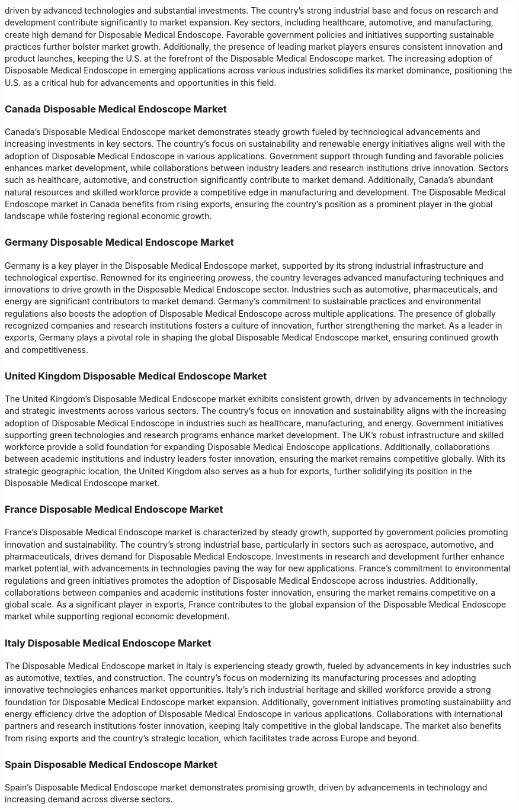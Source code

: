 driven by advanced technologies and substantial investments. The country&rsquo;s strong industrial base and focus on research and development contribute significantly to market expansion. Key sectors, including healthcare, automotive, and manufacturing, create high demand for Disposable Medical Endoscope. Favorable government policies and initiatives supporting sustainable practices further bolster market growth. Additionally, the presence of leading market players ensures consistent innovation and product launches, keeping the U.S. at the forefront of the Disposable Medical Endoscope market. The increasing adoption of Disposable Medical Endoscope in emerging applications across various industries solidifies its market dominance, positioning the U.S. as a critical hub for advancements and opportunities in this field.</p><h3>Canada Disposable Medical Endoscope Market</h3><p>Canada&rsquo;s Disposable Medical Endoscope market demonstrates steady growth fueled by technological advancements and increasing investments in key sectors. The country&rsquo;s focus on sustainability and renewable energy initiatives aligns well with the adoption of Disposable Medical Endoscope in various applications. Government support through funding and favorable policies enhances market development, while collaborations between industry leaders and research institutions drive innovation. Sectors such as healthcare, automotive, and construction significantly contribute to market demand. Additionally, Canada&rsquo;s abundant natural resources and skilled workforce provide a competitive edge in manufacturing and development. The Disposable Medical Endoscope market in Canada benefits from rising exports, ensuring the country&rsquo;s position as a prominent player in the global landscape while fostering regional economic growth.</p><h3>Germany Disposable Medical Endoscope Market</h3><p>Germany is a key player in the Disposable Medical Endoscope market, supported by its strong industrial infrastructure and technological expertise. Renowned for its engineering prowess, the country leverages advanced manufacturing techniques and innovations to drive growth in the Disposable Medical Endoscope sector. Industries such as automotive, pharmaceuticals, and energy are significant contributors to market demand. Germany&rsquo;s commitment to sustainable practices and environmental regulations also boosts the adoption of Disposable Medical Endoscope across multiple applications. The presence of globally recognized companies and research institutions fosters a culture of innovation, further strengthening the market. As a leader in exports, Germany plays a pivotal role in shaping the global Disposable Medical Endoscope market, ensuring continued growth and competitiveness.</p><h3>United Kingdom Disposable Medical Endoscope Market</h3><p>The United Kingdom&rsquo;s Disposable Medical Endoscope market exhibits consistent growth, driven by advancements in technology and strategic investments across various sectors. The country&rsquo;s focus on innovation and sustainability aligns with the increasing adoption of Disposable Medical Endoscope in industries such as healthcare, manufacturing, and energy. Government initiatives supporting green technologies and research programs enhance market development. The UK&rsquo;s robust infrastructure and skilled workforce provide a solid foundation for expanding Disposable Medical Endoscope applications. Additionally, collaborations between academic institutions and industry leaders foster innovation, ensuring the market remains competitive globally. With its strategic geographic location, the United Kingdom also serves as a hub for exports, further solidifying its position in the Disposable Medical Endoscope market.</p><h3>France Disposable Medical Endoscope Market</h3><p>France&rsquo;s Disposable Medical Endoscope market is characterized by steady growth, supported by government policies promoting innovation and sustainability. The country&rsquo;s strong industrial base, particularly in sectors such as aerospace, automotive, and pharmaceuticals, drives demand for Disposable Medical Endoscope. Investments in research and development further enhance market potential, with advancements in technologies paving the way for new applications. France&rsquo;s commitment to environmental regulations and green initiatives promotes the adoption of Disposable Medical Endoscope across industries. Additionally, collaborations between companies and academic institutions foster innovation, ensuring the market remains competitive on a global scale. As a significant player in exports, France contributes to the global expansion of the Disposable Medical Endoscope market while supporting regional economic development.</p><h3>Italy Disposable Medical Endoscope Market</h3><p>The Disposable Medical Endoscope market in Italy is experiencing steady growth, fueled by advancements in key industries such as automotive, textiles, and construction. The country&rsquo;s focus on modernizing its manufacturing processes and adopting innovative technologies enhances market opportunities. Italy&rsquo;s rich industrial heritage and skilled workforce provide a strong foundation for Disposable Medical Endoscope market expansion. Additionally, government initiatives promoting sustainability and energy efficiency drive the adoption of Disposable Medical Endoscope in various applications. Collaborations with international partners and research institutions foster innovation, keeping Italy competitive in the global landscape. The market also benefits from rising exports and the country&rsquo;s strategic location, which facilitates trade across Europe and beyond.</p><h3>Spain Disposable Medical Endoscope Market</h3><p>Spain&rsquo;s Disposable Medical Endoscope market demonstrates promising growth, driven by advancements in technology and increasing demand across diverse sectors.